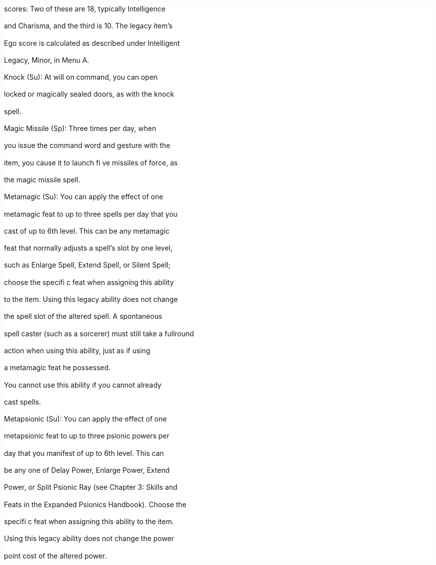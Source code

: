 scores: Two of these are 18, typically Intelligence

and Charisma, and the third is 10. The legacy item’s

Ego score is calculated as described under Intelligent

Legacy, Minor, in Menu A.

Knock (Su): At will on command, you can open

locked or magically sealed doors, as with the knock

spell.

Magic Missile (Sp): Three times per day, when

you issue the command word and gesture with the

item, you cause it to launch fi ve missiles of force, as

the magic missile spell.

Metamagic (Su): You can apply the effect of one

metamagic feat to up to three spells per day that you

cast of up to 6th level. This can be any metamagic

feat that normally adjusts a spell’s slot by one level,

such as Enlarge Spell, Extend Spell, or Silent Spell;

choose the specifi c feat when assigning this ability

to the item. Using this legacy ability does not change

the spell slot of the altered spell. A spontaneous

spell caster (such as a sorcerer) must still take a fullround

action when using this ability, just as if using

a metamagic feat he possessed.

You cannot use this ability if you cannot already

cast spells.

Metapsionic (Su): You can apply the effect of one

metapsionic feat to up to three psionic powers per

day that you manifest of up to 6th level. This can

be any one of Delay Power, Enlarge Power, Extend

Power, or Split Psionic Ray (see Chapter 3: Skills and

Feats in the Expanded Psionics Handbook). Choose the

specifi c feat when assigning this ability to the item.

Using this legacy ability does not change the power

point cost of the altered power.

